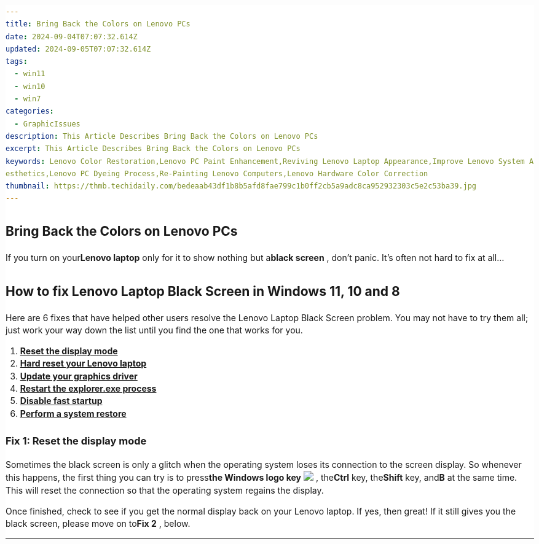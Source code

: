 ```yaml
---
title: Bring Back the Colors on Lenovo PCs
date: 2024-09-04T07:07:32.614Z
updated: 2024-09-05T07:07:32.614Z
tags:
  - win11
  - win10
  - win7
categories:
  - GraphicIssues
description: This Article Describes Bring Back the Colors on Lenovo PCs
excerpt: This Article Describes Bring Back the Colors on Lenovo PCs
keywords: Lenovo Color Restoration,Lenovo PC Paint Enhancement,Reviving Lenovo Laptop Appearance,Improve Lenovo System Aesthetics,Lenovo PC Dyeing Process,Re-Painting Lenovo Computers,Lenovo Hardware Color Correction
thumbnail: https://thmb.techidaily.com/bedeaab43df1b8b5afd8fae799c1b0ff2cb5a9adc8ca952932303c5e2c53ba39.jpg
---
```


## Bring Back the Colors on Lenovo PCs

 If you turn on your**Lenovo laptop** only for it to show nothing but a**black screen** , don’t panic. It’s often not hard to fix at all…

## How to fix Lenovo Laptop Black Screen in Windows 11, 10 and 8

 Here are 6 fixes that have helped other users resolve the Lenovo Laptop Black Screen problem. You may not have to try them all; just work your way down the list until you find the one that works for you.

1. **[Reset the display mode](#F1)**
2. **[Hard reset your Lenovo laptop](#F2)**
3. **[Update your graphics driver](#F3)**
4. **[Restart the explorer.exe process](#F4)**
5. **[Disable fast startup](#F5)**
6. **[Perform a system restore](#F6)**

### Fix 1: Reset the display mode

 Sometimes the black screen is only a glitch when the operating system loses its connection to the screen display. So whenever this happens, the first thing you can try is to press**the Windows logo key** ![](https://images.drivereasy.com/wp-content/uploads/2018/05/Windows-logo-key-5.png) , the**Ctrl** key, the**Shift** key, and**B** at the same time. This will reset the connection so that the operating system regains the display.

 Once finished, check to see if you get the normal display back on your Lenovo laptop. If yes, then great! If it still gives you the black screen, please move on to**Fix 2** , below.

---
